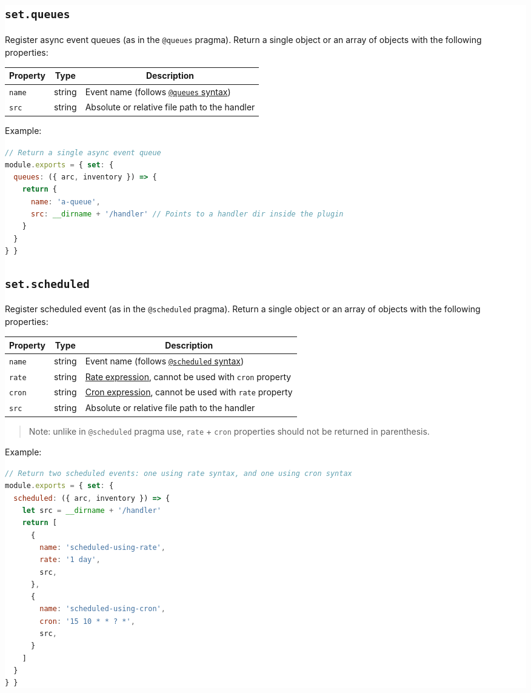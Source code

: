
## `set.queues`

Register async event queues (as in the `@queues` pragma). Return a single object or an array of objects with the following properties:

| Property  | Type    | Description                                     |
|-----------|---------|-------------------------------------------------|
| `name`    | string  | Event name (follows [`@queues` syntax][queues]) |
| `src`     | string  | Absolute or relative file path to the handler   |

Example:

```js
// Return a single async event queue
module.exports = { set: {
  queues: ({ arc, inventory }) => {
    return {
      name: 'a-queue',
      src: __dirname + '/handler' // Points to a handler dir inside the plugin
    }
  }
} }
```


## `set.scheduled`

Register scheduled event (as in the `@scheduled` pragma). Return a single object or an array of objects with the following properties:

| Property  | Type    | Description                                                         |
|-----------|---------|---------------------------------------------------------------------|
| `name`    | string  | Event name (follows [`@scheduled` syntax][scheduled])               |
| `rate`    | string  | [Rate expression][sched-expr], cannot be used with `cron` property  |
| `cron`    | string  | [Cron expression][sched-expr], cannot be used with `rate` property  |
| `src`     | string  | Absolute or relative file path to the handler                       |

> Note: unlike in `@scheduled` pragma use, `rate` + `cron` properties should not be returned in parenthesis.

Example:

```js
// Return two scheduled events: one using rate syntax, and one using cron syntax
module.exports = { set: {
  scheduled: ({ arc, inventory }) => {
    let src = __dirname + '/handler'
    return [
      {
        name: 'scheduled-using-rate',
        rate: '1 day',
        src,
      },
      {
        name: 'scheduled-using-cron',
        cron: '15 10 * * ? *',
        src,
      }
    ]
  }
} }
```


[events]: /docs/en/reference/project-manifest/events#syntax
[http]: /docs/en/reference/project-manifest/http#syntax
[queues]: /docs/en/reference/project-manifest/queues#syntax
[scheduled]: /docs/en/reference/project-manifest/scheduled#syntax
[tables-streams]: /docs/en/reference/project-manifest/tables-streams#syntax
[ws]: /docs/en/reference/project-manifest/ws#syntax
[sched-expr]: https://docs.aws.amazon.com/lambda/latest/dg/services-cloudwatchevents-expressions.html
[runtime]: /docs/en/reference/configuration/function-config#runtime